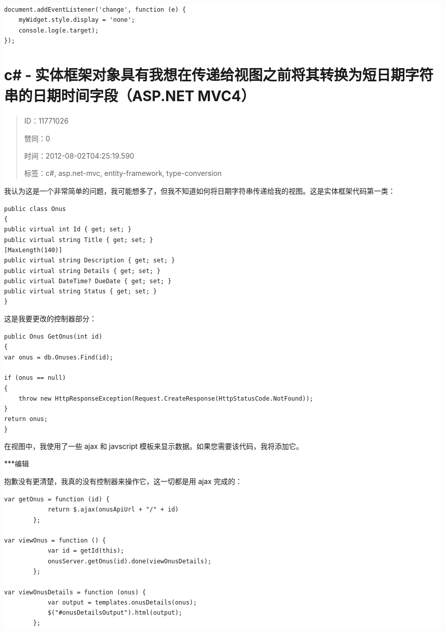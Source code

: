 ```
document.addEventListener('change', function (e) {
    myWidget.style.display = 'none';
    console.log(e.target);
}); 
```

# c# - 实体框架对象具有我想在传递给视图之前将其转换为短日期字符串的日期时间字段（ASP.NET MVC4）

> ID：11771026
> 
> 赞同：0
> 
> 时间：2012-08-02T04:25:19.590
> 
> 标签：c#, asp.net-mvc, entity-framework, type-conversion

我认为这是一个非常简单的问题，我可能想多了，但我不知道如何将日期字符串传递给我的视图。这是实体框架代码第一类：

```
public class Onus
{
public virtual int Id { get; set; }
public virtual string Title { get; set; }
[MaxLength(140)]
public virtual string Description { get; set; }
public virtual string Details { get; set; }
public virtual DateTime? DueDate { get; set; }
public virtual string Status { get; set; }
} 
```

这是我要更改的控制器部分：

```
public Onus GetOnus(int id)
{
var onus = db.Onuses.Find(id);

if (onus == null)
{
    throw new HttpResponseException(Request.CreateResponse(HttpStatusCode.NotFound));
}
return onus;
} 
```

在视图中，我使用了一些 ajax 和 javscript 模板来显示数据。如果您需要该代码，我将添加它。

***编辑

抱歉没有更清楚，我真的没有控制器来操作它，这一切都是用 ajax 完成的：

```
var getOnus = function (id) {
            return $.ajax(onusApiUrl + "/" + id)
        };

var viewOnus = function () {
            var id = getId(this);
            onusServer.getOnus(id).done(viewOnusDetails);
        };

var viewOnusDetails = function (onus) {
            var output = templates.onusDetails(onus);
            $("#onusDetailsOutput").html(output);
        }; 
```